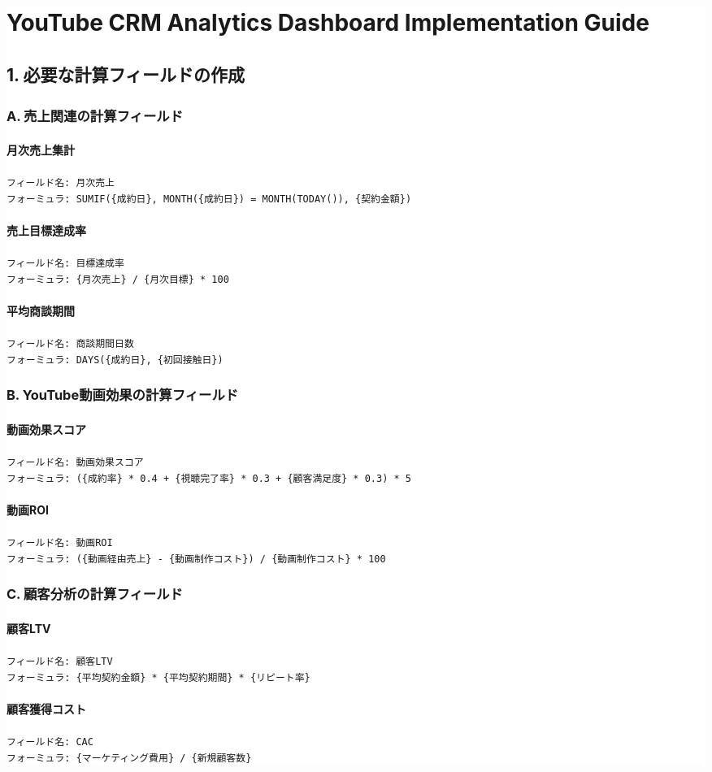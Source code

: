 # YouTube CRM Analytics Dashboard Implementation Guide

## 1. 必要な計算フィールドの作成

### A. 売上関連の計算フィールド

#### 月次売上集計
```
フィールド名: 月次売上
フォーミュラ: SUMIF({成約日}, MONTH({成約日}) = MONTH(TODAY()), {契約金額})
```

#### 売上目標達成率
```
フィールド名: 目標達成率
フォーミュラ: {月次売上} / {月次目標} * 100
```

#### 平均商談期間
```
フィールド名: 商談期間日数
フォーミュラ: DAYS({成約日}, {初回接触日})
```

### B. YouTube動画効果の計算フィールド

#### 動画効果スコア
```
フィールド名: 動画効果スコア
フォーミュラ: ({成約率} * 0.4 + {視聴完了率} * 0.3 + {顧客満足度} * 0.3) * 5
```

#### 動画ROI
```
フィールド名: 動画ROI
フォーミュラ: ({動画経由売上} - {動画制作コスト}) / {動画制作コスト} * 100
```

### C. 顧客分析の計算フィールド

#### 顧客LTV
```
フィールド名: 顧客LTV
フォーミュラ: {平均契約金額} * {平均契約期間} * {リピート率}
```

#### 顧客獲得コスト
```
フィールド名: CAC
フォーミュラ: {マーケティング費用} / {新規顧客数}
```
